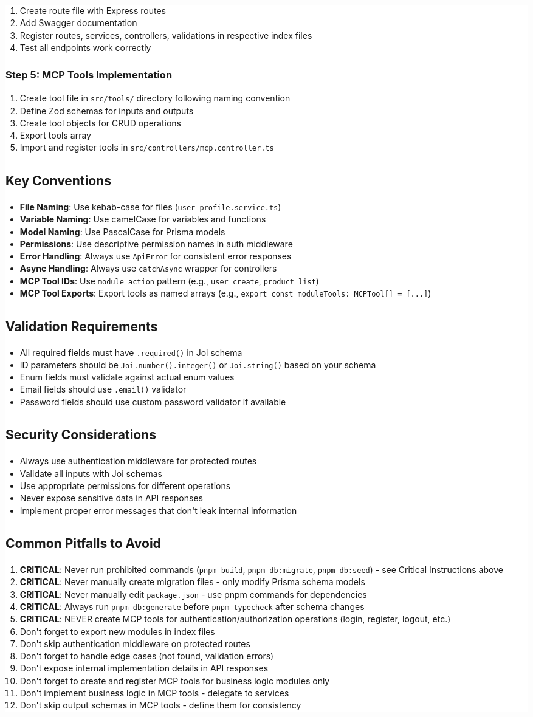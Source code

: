 1. Create route file with Express routes
2. Add Swagger documentation
3. Register routes, services, controllers, validations in respective index files
4. Test all endpoints work correctly

### Step 5: MCP Tools Implementation

1. Create tool file in `src/tools/` directory following naming convention
2. Define Zod schemas for inputs and outputs
3. Create tool objects for CRUD operations
4. Export tools array
5. Import and register tools in `src/controllers/mcp.controller.ts`

## Key Conventions

- **File Naming**: Use kebab-case for files (`user-profile.service.ts`)
- **Variable Naming**: Use camelCase for variables and functions
- **Model Naming**: Use PascalCase for Prisma models
- **Permissions**: Use descriptive permission names in auth middleware
- **Error Handling**: Always use `ApiError` for consistent error responses
- **Async Handling**: Always use `catchAsync` wrapper for controllers
- **MCP Tool IDs**: Use `module_action` pattern (e.g., `user_create`, `product_list`)
- **MCP Tool Exports**: Export tools as named arrays (e.g., `export const moduleTools: MCPTool[] = [...]`)

## Validation Requirements

- All required fields must have `.required()` in Joi schema
- ID parameters should be `Joi.number().integer()` or `Joi.string()` based on your schema
- Enum fields must validate against actual enum values
- Email fields should use `.email()` validator
- Password fields should use custom password validator if available

## Security Considerations

- Always use authentication middleware for protected routes
- Validate all inputs with Joi schemas
- Use appropriate permissions for different operations
- Never expose sensitive data in API responses
- Implement proper error messages that don't leak internal information

## Common Pitfalls to Avoid

1. **CRITICAL**: Never run prohibited commands (`pnpm build`, `pnpm db:migrate`, `pnpm db:seed`) - see Critical Instructions above
2. **CRITICAL**: Never manually create migration files - only modify Prisma schema models
3. **CRITICAL**: Never manually edit `package.json` - use pnpm commands for dependencies
4. **CRITICAL**: Always run `pnpm db:generate` before `pnpm typecheck` after schema changes
5. **CRITICAL**: NEVER create MCP tools for authentication/authorization operations (login, register, logout, etc.)
6. Don't forget to export new modules in index files
7. Don't skip authentication middleware on protected routes
8. Don't forget to handle edge cases (not found, validation errors)
9. Don't expose internal implementation details in API responses
10. Don't forget to create and register MCP tools for business logic modules only
11. Don't implement business logic in MCP tools - delegate to services
12. Don't skip output schemas in MCP tools - define them for consistency

